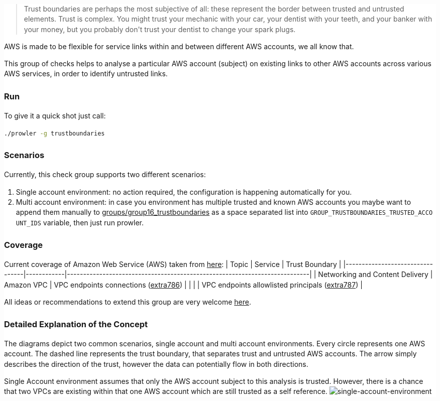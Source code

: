 > Trust boundaries are perhaps the most subjective of all: these represent the border between trusted and untrusted elements. Trust is complex. You might trust your mechanic with your car, your dentist with your teeth, and your banker with your money, but you probably don't trust your dentist to change your spark plugs.

AWS is made to be flexible for service links within and between different AWS accounts, we all know that.

This group of checks helps to analyse a particular AWS account (subject) on existing links to other AWS accounts across various AWS services, in order to identify untrusted links.

### Run

To give it a quick shot just call:

```sh
./prowler -g trustboundaries
```

### Scenarios

Currently, this check group supports two different scenarios:

1. Single account environment: no action required, the configuration is happening automatically for you.
2. Multi account environment: in case you environment has multiple trusted and known AWS accounts you maybe want to append them manually to [groups/group16_trustboundaries](groups/group16_trustboundaries) as a space separated list into `GROUP_TRUSTBOUNDARIES_TRUSTED_ACCOUNT_IDS` variable, then just run prowler.

### Coverage

Current coverage of Amazon Web Service (AWS) taken from [here](https://docs.aws.amazon.com/whitepapers/latest/aws-overview/introduction.html):
| Topic | Service | Trust Boundary |
|---------------------------------|------------|---------------------------------------------------------------------------|
| Networking and Content Delivery | Amazon VPC | VPC endpoints connections ([extra786](checks/check_extra786)) |
| | | VPC endpoints allowlisted principals ([extra787](checks/check_extra787)) |

All ideas or recommendations to extend this group are very welcome [here](https://github.com/prowler-cloud/prowler/issues/new/choose).

### Detailed Explanation of the Concept

The diagrams depict two common scenarios, single account and multi account environments.
Every circle represents one AWS account.
The dashed line represents the trust boundary, that separates trust and untrusted AWS accounts.
The arrow simply describes the direction of the trust, however the data can potentially flow in both directions.

Single Account environment assumes that only the AWS account subject to this analysis is trusted. However, there is a chance that two VPCs are existing within that one AWS account which are still trusted as a self reference.
![single-account-environment](/docs/images/prowler-single-account-environment.png)
